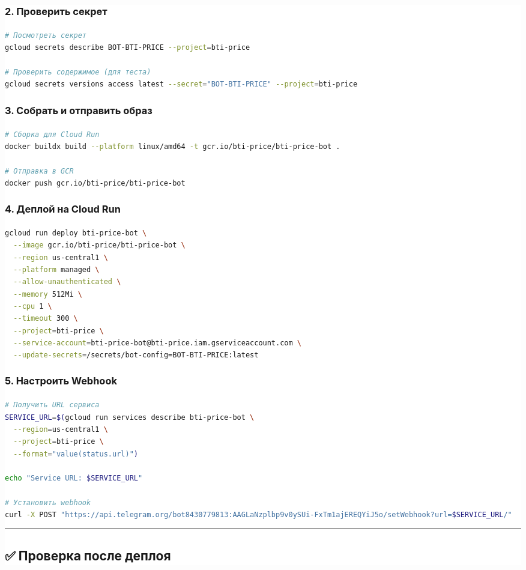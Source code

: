 ### 2. Проверить секрет
```bash
# Посмотреть секрет
gcloud secrets describe BOT-BTI-PRICE --project=bti-price

# Проверить содержимое (для теста)
gcloud secrets versions access latest --secret="BOT-BTI-PRICE" --project=bti-price
```

### 3. Собрать и отправить образ
```bash
# Сборка для Cloud Run
docker buildx build --platform linux/amd64 -t gcr.io/bti-price/bti-price-bot .

# Отправка в GCR
docker push gcr.io/bti-price/bti-price-bot
```

### 4. Деплой на Cloud Run
```bash
gcloud run deploy bti-price-bot \
  --image gcr.io/bti-price/bti-price-bot \
  --region us-central1 \
  --platform managed \
  --allow-unauthenticated \
  --memory 512Mi \
  --cpu 1 \
  --timeout 300 \
  --project=bti-price \
  --service-account=bti-price-bot@bti-price.iam.gserviceaccount.com \
  --update-secrets=/secrets/bot-config=BOT-BTI-PRICE:latest
```

### 5. Настроить Webhook
```bash
# Получить URL сервиса
SERVICE_URL=$(gcloud run services describe bti-price-bot \
  --region=us-central1 \
  --project=bti-price \
  --format="value(status.url)")

echo "Service URL: $SERVICE_URL"

# Установить webhook
curl -X POST "https://api.telegram.org/bot8430779813:AAGLaNzplbp9v0ySUi-FxTm1ajEREQYiJ5o/setWebhook?url=$SERVICE_URL/"
```

---

## ✅ Проверка после деплоя
